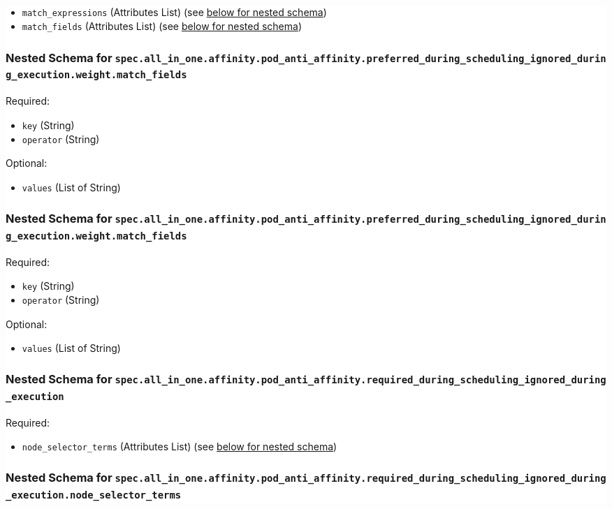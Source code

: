 - `match_expressions` (Attributes List) (see [below for nested schema](#nestedatt--spec--all_in_one--affinity--pod_anti_affinity--preferred_during_scheduling_ignored_during_execution--weight--match_expressions))
- `match_fields` (Attributes List) (see [below for nested schema](#nestedatt--spec--all_in_one--affinity--pod_anti_affinity--preferred_during_scheduling_ignored_during_execution--weight--match_fields))

<a id="nestedatt--spec--all_in_one--affinity--pod_anti_affinity--preferred_during_scheduling_ignored_during_execution--weight--match_expressions"></a>
### Nested Schema for `spec.all_in_one.affinity.pod_anti_affinity.preferred_during_scheduling_ignored_during_execution.weight.match_fields`

Required:

- `key` (String)
- `operator` (String)

Optional:

- `values` (List of String)


<a id="nestedatt--spec--all_in_one--affinity--pod_anti_affinity--preferred_during_scheduling_ignored_during_execution--weight--match_fields"></a>
### Nested Schema for `spec.all_in_one.affinity.pod_anti_affinity.preferred_during_scheduling_ignored_during_execution.weight.match_fields`

Required:

- `key` (String)
- `operator` (String)

Optional:

- `values` (List of String)




<a id="nestedatt--spec--all_in_one--affinity--pod_anti_affinity--required_during_scheduling_ignored_during_execution"></a>
### Nested Schema for `spec.all_in_one.affinity.pod_anti_affinity.required_during_scheduling_ignored_during_execution`

Required:

- `node_selector_terms` (Attributes List) (see [below for nested schema](#nestedatt--spec--all_in_one--affinity--pod_anti_affinity--required_during_scheduling_ignored_during_execution--node_selector_terms))

<a id="nestedatt--spec--all_in_one--affinity--pod_anti_affinity--required_during_scheduling_ignored_during_execution--node_selector_terms"></a>
### Nested Schema for `spec.all_in_one.affinity.pod_anti_affinity.required_during_scheduling_ignored_during_execution.node_selector_terms`

